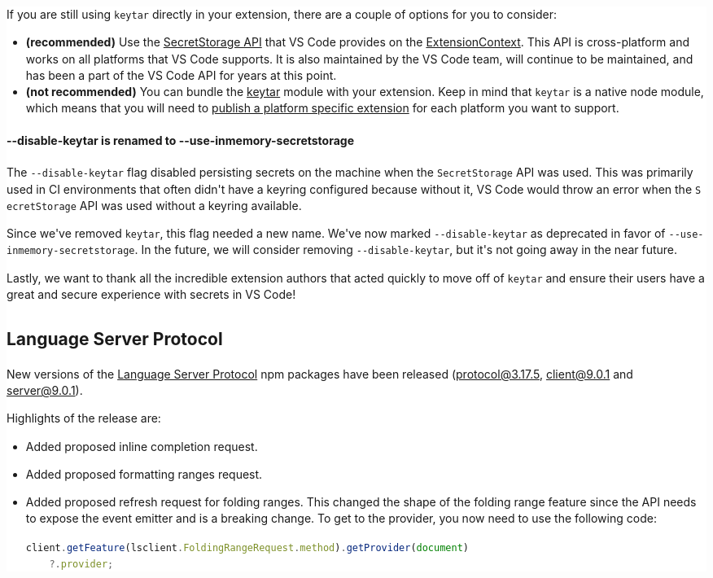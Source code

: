 If you are still using `keytar` directly in your extension, there are a couple
of options for you to consider:

-   **(recommended)** Use the
    [SecretStorage API](https://code.visualstudio.com/api/references/vscode-api#SecretStorage)
    that VS Code provides on the
    [ExtensionContext](https://code.visualstudio.com/api/references/vscode-api#ExtensionContext).
    This API is cross-platform and works on all platforms that VS Code supports.
    It is also maintained by the VS Code team, will continue to be maintained,
    and has been a part of the VS Code API for years at this point.
-   **(not recommended)** You can bundle the
    [keytar](https://github.com/atom/node-keytar) module with your extension.
    Keep in mind that `keytar` is a native node module, which means that you
    will need to
    [publish a platform specific extension](https://code.visualstudio.com/api/working-with-extensions/publishing-extension#platformspecific-extensions)
    for each platform you want to support.

#### --disable-keytar is renamed to --use-inmemory-secretstorage

The `--disable-keytar` flag disabled persisting secrets on the machine when the
`SecretStorage` API was used. This was primarily used in CI environments that
often didn't have a keyring configured because without it, VS Code would throw
an error when the `SecretStorage` API was used without a keyring available.

Since we've removed `keytar`, this flag needed a new name. We've now marked
`--disable-keytar` as deprecated in favor of `--use-inmemory-secretstorage`. In
the future, we will consider removing `--disable-keytar`, but it's not going
away in the near future.

Lastly, we want to thank all the incredible extension authors that acted quickly
to move off of `keytar` and ensure their users have a great and secure
experience with secrets in VS Code!

## Language Server Protocol

New versions of the
[Language Server Protocol](https://microsoft.github.io/language-server-protocol)
npm packages have been released (protocol@3.17.5, client@9.0.1 and
server@9.0.1).

Highlights of the release are:

-   Added proposed inline completion request.
-   Added proposed formatting ranges request.
-   Added proposed refresh request for folding ranges. This changed the shape of
    the folding range feature since the API needs to expose the event emitter
    and is a breaking change. To get to the provider, you now need to use the
    following code:

    ```ts
    client.getFeature(lsclient.FoldingRangeRequest.method).getProvider(document)
    	?.provider;
    ```
